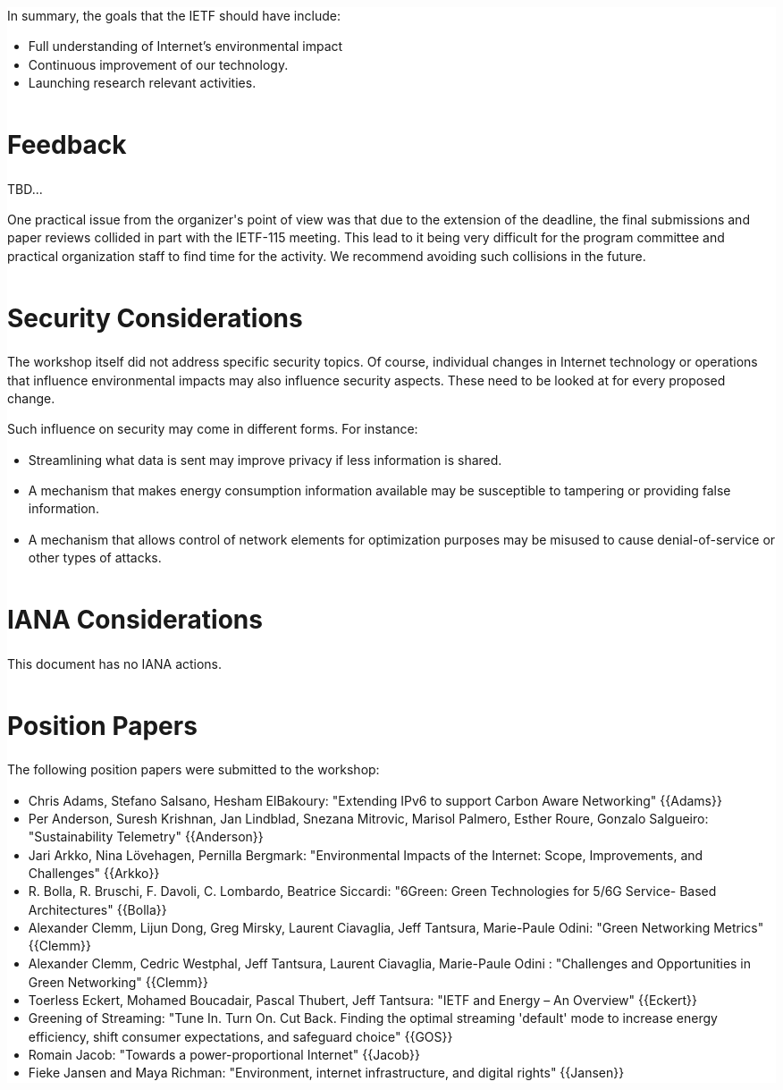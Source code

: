 In summary, the goals that the IETF should have include:

* Full understanding of Internet’s environmental impact
* Continuous improvement of our technology.
* Launching research relevant activities.

# Feedback

TBD...

One practical issue from the organizer's point of view was that due to
the extension of the deadline, the final submissions and paper reviews
collided in part with the IETF-115 meeting. This lead to it being very
difficult for the program committee and practical organization staff
to find time for the activity. We recommend avoiding such collisions
in the future.

# Security Considerations

The workshop itself did not address specific security topics. Of
course, individual changes in Internet technology or operations that
influence environmental impacts may also influence security
aspects. These need to be looked at for every proposed change.

Such influence on security may come in different forms. For instance:

* Streamlining what data is sent may improve privacy if less information
is shared.

* A mechanism that makes energy consumption information available may be susceptible to tampering or providing false information.

* A mechanism that allows control of network elements for optimization purposes may be misused to cause denial-of-service or other types of attacks.


# IANA Considerations

This document has no IANA actions.


# Position Papers

The following position papers were submitted to the workshop:

* Chris Adams, Stefano Salsano, Hesham ElBakoury: "Extending IPv6 to support Carbon Aware Networking" {{Adams}}
* Per Anderson, Suresh Krishnan, Jan Lindblad, Snezana Mitrovic, Marisol Palmero, Esther Roure, Gonzalo Salgueiro: "Sustainability Telemetry" {{Anderson}}
* Jari Arkko, Nina Lövehagen, Pernilla Bergmark: "Environmental Impacts of the Internet: Scope, Improvements, and Challenges" {{Arkko}}
* R. Bolla, R. Bruschi, F. Davoli, C. Lombardo, Beatrice Siccardi: "6Green: Green Technologies for 5/6G Service- Based Architectures" {{Bolla}}
* Alexander Clemm, Lijun Dong, Greg Mirsky, Laurent Ciavaglia, Jeff Tantsura, Marie-Paule Odini: "Green Networking Metrics" {{Clemm}}
* Alexander Clemm, Cedric Westphal, Jeff Tantsura, Laurent Ciavaglia, Marie-Paule Odini : "Challenges and Opportunities in Green Networking" {{Clemm}}
* Toerless Eckert, Mohamed Boucadair, Pascal Thubert, Jeff Tantsura: "IETF and Energy – An Overview" {{Eckert}}
* Greening of Streaming: "Tune In. Turn On. Cut Back. Finding the optimal streaming 'default' mode to increase energy efficiency, shift consumer expectations, and safeguard choice" {{GOS}}
* Romain Jacob: "Towards a power-proportional Internet" {{Jacob}}
* Fieke Jansen and Maya Richman: "Environment, internet infrastructure, and digital rights" {{Jansen}}